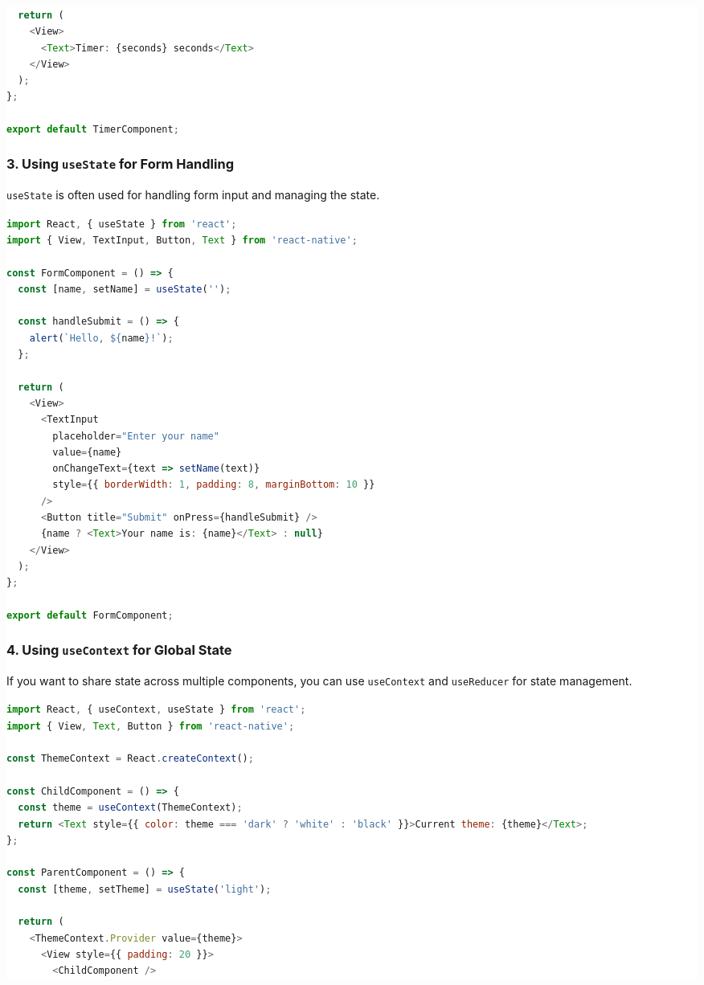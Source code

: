```javascript
  return (
    <View>
      <Text>Timer: {seconds} seconds</Text>
    </View>
  );
};

export default TimerComponent;
```

### 3. **Using `useState` for Form Handling**
`useState` is often used for handling form input and managing the state.

```javascript
import React, { useState } from 'react';
import { View, TextInput, Button, Text } from 'react-native';

const FormComponent = () => {
  const [name, setName] = useState('');

  const handleSubmit = () => {
    alert(`Hello, ${name}!`);
  };

  return (
    <View>
      <TextInput
        placeholder="Enter your name"
        value={name}
        onChangeText={text => setName(text)}
        style={{ borderWidth: 1, padding: 8, marginBottom: 10 }}
      />
      <Button title="Submit" onPress={handleSubmit} />
      {name ? <Text>Your name is: {name}</Text> : null}
    </View>
  );
};

export default FormComponent;
```

### 4. **Using `useContext` for Global State**
If you want to share state across multiple components, you can use `useContext` and `useReducer` for state management.

```javascript
import React, { useContext, useState } from 'react';
import { View, Text, Button } from 'react-native';

const ThemeContext = React.createContext();

const ChildComponent = () => {
  const theme = useContext(ThemeContext);
  return <Text style={{ color: theme === 'dark' ? 'white' : 'black' }}>Current theme: {theme}</Text>;
};

const ParentComponent = () => {
  const [theme, setTheme] = useState('light');

  return (
    <ThemeContext.Provider value={theme}>
      <View style={{ padding: 20 }}>
        <ChildComponent />
```